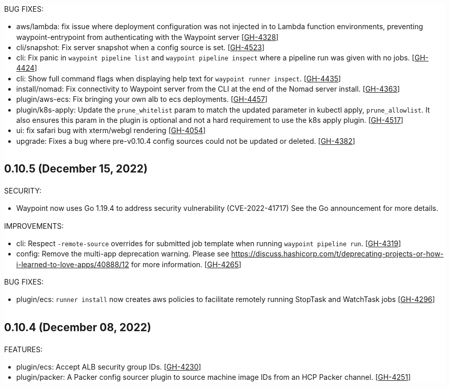 BUG FIXES:

* aws/lambda: fix issue where deployment configuration was not injected in to
Lambda function environments, preventing waypoint-entrypoint from authenticating
with the Waypoint server [[GH-4328](https://github.com/hashicorp/waypoint/issues/4328)]
* cli/snapshot: Fix server snapshot when a config source is set. [[GH-4523](https://github.com/hashicorp/waypoint/issues/4523)]
* cli: Fix panic in `waypoint pipeline list` and `waypoint pipeline inspect` where
a pipeline run was given with no jobs. [[GH-4424](https://github.com/hashicorp/waypoint/issues/4424)]
* cli: Show full command flags when displaying help text for `waypoint runner inspect`. [[GH-4435](https://github.com/hashicorp/waypoint/issues/4435)]
* install/nomad: Fix connectivity to Waypoint server from the CLI at the end of
the Nomad server install. [[GH-4363](https://github.com/hashicorp/waypoint/issues/4363)]
* plugin/aws-ecs: Fix bringing your own alb to ecs deployments. [[GH-4457](https://github.com/hashicorp/waypoint/issues/4457)]
* plugin/k8s-apply: Update the `prune_whitelist` param to match the updated parameter
in kubectl apply, `prune_allowlist`. It also ensures this param in the plugin
is optional and not a hard requirement to use the k8s apply plugin. [[GH-4517](https://github.com/hashicorp/waypoint/issues/4517)]
* ui: fix safari bug with xterm/webgl rendering [[GH-4054](https://github.com/hashicorp/waypoint/issues/4054)]
* upgrade: Fixes a bug where pre-v0.10.4 config sources could not be updated or
deleted. [[GH-4382](https://github.com/hashicorp/waypoint/issues/4382)]


## 0.10.5 (December 15, 2022)

SECURITY:
* Waypoint now uses Go 1.19.4 to address security vulnerability (CVE-2022-41717) See the Go announcement for more details.

IMPROVEMENTS:

* cli: Respect `-remote-source` overrides for submitted job template when running
  `waypoint pipeline run`. [[GH-4319](https://github.com/hashicorp/waypoint/issues/4319)]
* config: Remove the multi-app deprecation warning.
  Please see https://discuss.hashicorp.com/t/deprecating-projects-or-how-i-learned-to-love-apps/40888/12 for more information. [[GH-4265](https://github.com/hashicorp/waypoint/issues/4265)]

BUG FIXES:

* plugin/ecs: `runner install` now creates aws policies to facilitate remotely running StopTask and WatchTask jobs [[GH-4296](https://github.com/hashicorp/waypoint/issues/4296)]

## 0.10.4 (December 08, 2022)

FEATURES:

- plugin/ecs: Accept ALB security group IDs. [[GH-4230](https://github.com/hashicorp/waypoint/issues/4230)]
- plugin/packer: A Packer config sourcer plugin to source machine image IDs from
  an HCP Packer channel. [[GH-4251](https://github.com/hashicorp/waypoint/issues/4251)]
